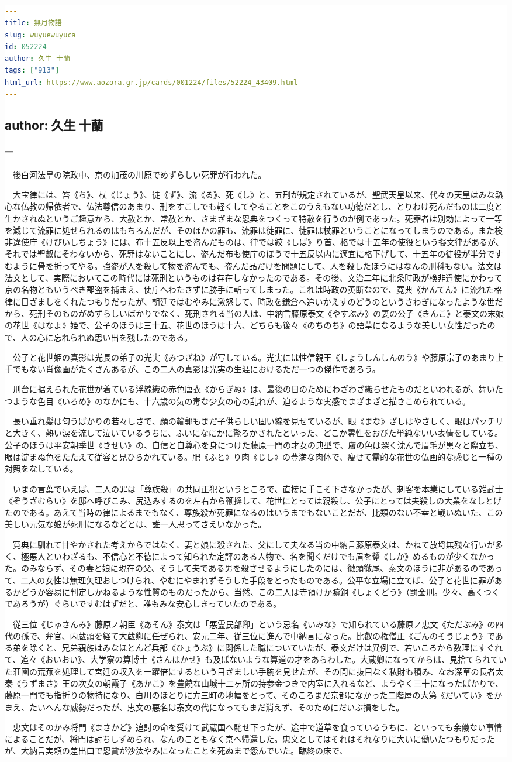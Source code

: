 ```yaml
---
title: 無月物語
slug: wuyuewuyuca
id: 052224
author: 久生 十蘭
tags: ["913"]
html_url: https://www.aozora.gr.jp/cards/001224/files/52224_43409.html
---
```


## author: 久生 十蘭

#### 一




　後白河法皇の院政中、京の加茂の川原でめずらしい死罪が行われた。

　大宝律には、笞《ち》、杖《じょう》、徒《ず》、流《る》、死《し》と、五刑が規定されているが、聖武天皇以来、代々の天皇はみな熱心な仏教の帰依者で、仏法尊信のあまり、刑をすこしでも軽くしてやることをこのうえもない功徳だとし、とりわけ死んだものは二度と生かされぬというご趣意から、大赦とか、常赦とか、さまざまな恩典をつくって特赦を行うのが例であった。死罪者は別勅によって一等を減じて流罪に処せられるのはもちろんだが、そのほかの罪も、流罪は徒罪に、徒罪は杖罪ということになってしまうのである。また検非違使庁《けびいしちょう》には、布十五反以上を盗んだものは、律では絞《しば》り首、格では十五年の使役という擬文律があるが、それでは聖叡にそわないから、死罪はないことにし、盗んだ布も使庁のほうで十五反以内に適宜に格下げして、十五年の徒役が半分ですむように骨を折ってやる。強盗が人を殺して物を盗んでも、盗んだ品だけを問題にして、人を殺したほうにはなんの刑科もない。法文は法文として、実際においてこの時代には死刑というものは存在しなかったのである。その後、文治二年に北条時政が検非違使にかわって京の名物ともいうべき郡盗を捕まえ、使庁へわたさずに勝手に斬ってしまった。これは時政の英断なので、寛典《かんてん》に流れた格律に目ざましをくれたつもりだったが、朝廷ではむやみに激怒して、時政を鎌倉へ追いかえすのどうのというさわぎになったような世だから、死刑そのものがめずらしいばかりでなく、死刑される当の人は、中納言藤原泰文《やすぶみ》の妻の公子《きんこ》と泰文の末娘の花世《はなよ》姫で、公子のほうは三十五、花世のほうは十六、どちらも後々《のちのち》の語草になるような美しい女性だったので、人の心に忘れられぬ思い出を残したのである。

　公子と花世姫の真影は光長の弟子の光実《みつざね》が写している。光実には性信親王《しょうしんしんのう》や藤原宗子のあまり上手でもない肖像画がたくさんあるが、この二人の真影は光実の生涯におけるただ一つの傑作であろう。

　刑台に据えられた花世が着ている浮線織の赤色唐衣《からぎぬ》は、最後の日のためにわざわざ織らせたものだといわれるが、舞いたつような色目《いろめ》のなかにも、十六歳の気の毒な少女の心の乱れが、迫るような実感でまざまざと描きこめられている。

　長い垂れ髪は匂うばかりの若々しさで、顔の輪郭もまだ子供らしい固い線を見せているが、眼《まな》ざしはやさしく、眼はパッチリと大きく、熱い涙を流して泣いているうちに、ふいになにかに驚ろかされたといった、どこか霊性をおびた単純ないい表情をしている。公子のほうは平安朝季世《きせい》の、自信と自尊心を身につけた藤原一門の才女の典型で、膚の色は深く沈んで眉毛が黒々と際立ち、眼は淀まぬ色をたたえて従容と見ひらかれている。肥《ふと》り肉《じし》の豊満な肉体で、痩せて霊的な花世の仏画的な感じと一種の対照をなしている。

　いまの言葉でいえば、二人の罪は「尊族殺」の共同正犯というところで、直接に手こそ下さなかったが、刺客を本業にしている雑武士《ぞうざむらい》を邸へ呼びこみ、尻込みするのを左右から鞭撻して、花世にとっては親殺し、公子にとっては夫殺しの大業をなしとげたのである。あえて当時の律によるまでもなく、尊族殺が死罪になるのはいうまでもないことだが、比類のない不幸と戦いぬいた、この美しい元気な娘が死刑になるなどとは、誰一人思ってさえいなかった。

　寛典に馴れて甘やかされた考えからではなく、妻と娘に殺された、父にして夫なる当の中納言藤原泰文は、かねて放埒無残な行いが多く、極悪人といわざるも、不信心と不徳によって知られた定評のある人物で、名を聞くだけでも眉を顰《しか》めるものが少くなかった。のみならず、その妻と娘に現在の父、そうして夫である男を殺させるようにしたのには、徹頭徹尾、泰文のほうに非があるのであって、二人の女性は無理矢理おしつけられ、やむにやまれずそうした手段をとったものである。公平な立場に立てば、公子と花世に罪があるかどうか容易に判定しかねるような性質のものだったから、当然、この二人は寺預けか贖銅《しょくどう》（罰金刑。少々、高くつくであろうが）ぐらいですむはずだと、誰もみな安心しきっていたのである。

　従三位《じゅさんみ》藤原ノ朝臣《あそん》泰文は「悪霊民部卿」という忌名《いみな》で知られている藤原ノ忠文《ただぶみ》の四代の孫で、弁官、内蔵頭を経て大蔵卿に任ぜられ、安元二年、従三位に進んで中納言になった。比叡の権僧正《ごんのそうじょう》である弟を除くと、兄弟親族はみなほとんど兵部《ひょうぶ》に関係した職についていたが、泰文だけは異例で、若いころから数理にすぐれて、追々《おいおい》、大学寮の算博士《さんはかせ》も及ばないような算道の才をあらわした。大蔵卿になってからは、見捨てられていた荘園の荒蕪を処理して宮廷の収入を一躍倍にするという目ざましい手腕を見せたが、その間に抜目なく私財も積み、なお深草の長者太秦《うずまさ》王の次女の朝霞子《あかこ》を豊饒な山城十二ヶ所の持参金つきで内室に入れるなど、ようやく三十になったばかりで、藤原一門でも指折りの物持になり、白川のほとりに方三町の地幅をとって、そのころまだ京都になかった二階屋の大第《だいてい》をかまえ、たいへんな威勢だったが、忠文の悪名は泰文の代になってもまだ消えず、そのためにだいぶ損をした。

　忠文はそのかみ将門《まさかど》追討の命を受けて武蔵国へ馳せ下ったが、途中で道草を食っているうちに、といっても余儀ない事情によることだが、将門は討ちしずめられ、なんのこともなく京へ帰還した。忠文としてはそれはそれなりに大いに働いたつもりだったが、大納言実頼の差出口で恩賞が沙汰やみになったことを死ぬまで怨んでいた。臨終の床で、

